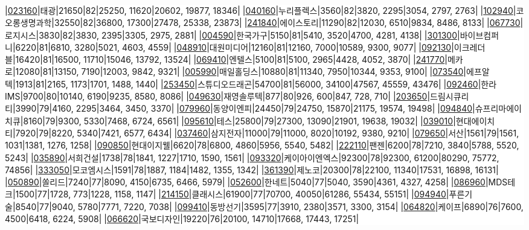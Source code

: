 |[023160](https://finance.daum.net/quotes/A023160)|태광|21650|82|25250, 11620|20602, 19877, 18346|
|[040160](https://finance.daum.net/quotes/A040160)|누리플렉스|3560|82|3820, 2295|3054, 2797, 2763|
|[102940](https://finance.daum.net/quotes/A102940)|코오롱생명과학|32550|82|36800, 17300|27478, 25338, 23873|
|[241840](https://finance.daum.net/quotes/A241840)|에이스토리|11290|82|12030, 6510|9834, 8486, 8133|
|[067730](https://finance.daum.net/quotes/A067730)|로지시스|3830|82|3830, 2395|3305, 2975, 2881|
|[004590](https://finance.daum.net/quotes/A004590)|한국가구|5150|81|5410, 3520|4700, 4281, 4138|
|[301300](https://finance.daum.net/quotes/A301300)|바이브컴퍼니|6220|81|6810, 3280|5021, 4603, 4559|
|[048910](https://finance.daum.net/quotes/A048910)|대원미디어|12160|81|12160, 7000|10589, 9300, 9077|
|[092130](https://finance.daum.net/quotes/A092130)|이크레더블|16420|81|16500, 11710|15046, 13792, 13524|
|[069410](https://finance.daum.net/quotes/A069410)|엔텔스|5100|81|5100, 2965|4428, 4052, 3870|
|[241770](https://finance.daum.net/quotes/A241770)|메카로|12080|81|13150, 7190|12003, 9842, 9321|
|[005990](https://finance.daum.net/quotes/A005990)|매일홀딩스|10880|81|11340, 7950|10344, 9353, 9100|
|[073540](https://finance.daum.net/quotes/A073540)|에프알텍|1913|81|2165, 1173|1701, 1488, 1440|
|[253450](https://finance.daum.net/quotes/A253450)|스튜디오드래곤|54700|81|56000, 34100|47567, 45559, 43476|
|[092460](https://finance.daum.net/quotes/A092460)|한라IMS|9700|80|10140, 6190|9235, 8580, 8086|
|[049630](https://finance.daum.net/quotes/A049630)|재영솔루텍|877|80|926, 600|847, 728, 710|
|[203650](https://finance.daum.net/quotes/A203650)|드림시큐리티|3990|79|4160, 2295|3464, 3450, 3370|
|[079960](https://finance.daum.net/quotes/A079960)|동양이엔피|24450|79|24750, 15870|21175, 19574, 19498|
|[094840](https://finance.daum.net/quotes/A094840)|슈프리마에이치큐|8160|79|9300, 5330|7468, 6724, 6561|
|[095610](https://finance.daum.net/quotes/A095610)|테스|25800|79|27300, 13090|21901, 19638, 19032|
|[039010](https://finance.daum.net/quotes/A039010)|현대에이치티|7920|79|8220, 5340|7421, 6577, 6434|
|[037460](https://finance.daum.net/quotes/A037460)|삼지전자|11000|79|11000, 8020|10192, 9380, 9210|
|[079650](https://finance.daum.net/quotes/A079650)|서산|1561|79|1561, 1031|1381, 1276, 1258|
|[090850](https://finance.daum.net/quotes/A090850)|현대이지웰|6620|78|6800, 4860|5956, 5540, 5482|
|[222110](https://finance.daum.net/quotes/A222110)|팬젠|6200|78|7210, 3840|5788, 5520, 5243|
|[035890](https://finance.daum.net/quotes/A035890)|서희건설|1738|78|1841, 1227|1710, 1590, 1561|
|[093320](https://finance.daum.net/quotes/A093320)|케이아이엔엑스|92300|78|92300, 61200|80290, 75772, 74856|
|[333050](https://finance.daum.net/quotes/A333050)|모코엠시스|1591|78|1887, 1184|1482, 1355, 1342|
|[361390](https://finance.daum.net/quotes/A361390)|제노코|20300|78|22100, 11340|17531, 16898, 16131|
|[050890](https://finance.daum.net/quotes/A050890)|쏠리드|7240|77|8090, 4150|6735, 6466, 5979|
|[052600](https://finance.daum.net/quotes/A052600)|한네트|5040|77|5040, 3590|4361, 4327, 4258|
|[086960](https://finance.daum.net/quotes/A086960)|MDS테크|1500|77|1728, 773|1228, 1158, 1147|
|[214150](https://finance.daum.net/quotes/A214150)|클래시스|61900|77|70700, 40050|61286, 55434, 55151|
|[094940](https://finance.daum.net/quotes/A094940)|푸른기술|8540|77|9040, 5780|7771, 7220, 7038|
|[099410](https://finance.daum.net/quotes/A099410)|동방선기|3595|77|3910, 2380|3571, 3300, 3154|
|[064820](https://finance.daum.net/quotes/A064820)|케이프|6890|76|7600, 4500|6418, 6224, 5908|
|[066620](https://finance.daum.net/quotes/A066620)|국보디자인|19220|76|20100, 14710|17668, 17443, 17251|